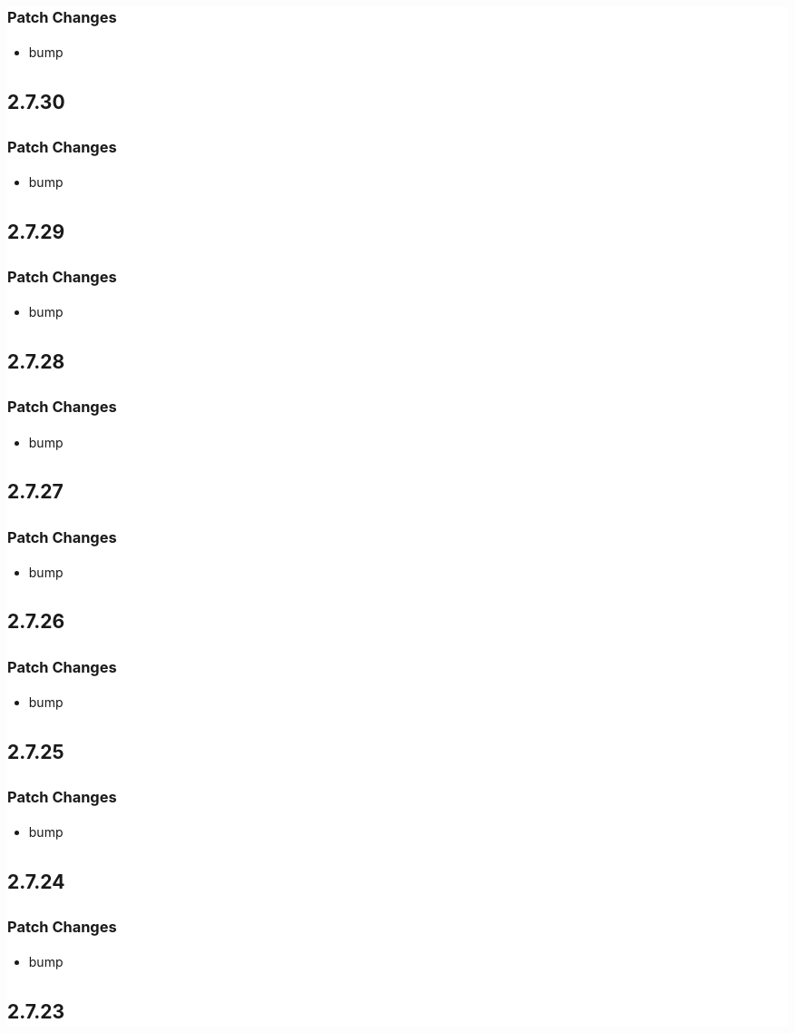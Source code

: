 ### Patch Changes

- bump

## 2.7.30

### Patch Changes

- bump

## 2.7.29

### Patch Changes

- bump

## 2.7.28

### Patch Changes

- bump

## 2.7.27

### Patch Changes

- bump

## 2.7.26

### Patch Changes

- bump

## 2.7.25

### Patch Changes

- bump

## 2.7.24

### Patch Changes

- bump

## 2.7.23
